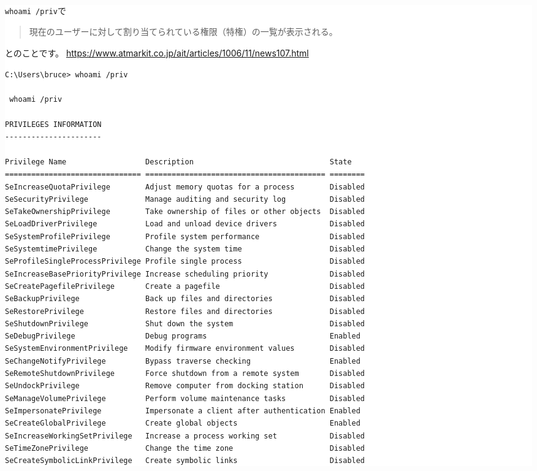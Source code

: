 `whoami /priv`で
> 現在のユーザーに対して割り当てられている権限（特権）の一覧が表示される。

とのことです。
https://www.atmarkit.co.jp/ait/articles/1006/11/news107.html

```
C:\Users\bruce> whoami /priv                                                                                                                                                                                                               
                                                                                                                                                                                                                                           
 whoami /priv                                                                                                                                                                                                                              
                                                                                                                                                                                                                                           
PRIVILEGES INFORMATION                                                                                                                                                                                                                     
----------------------                                                                                                                                                                                                                     
                                                                                                                                                                                                                                           
Privilege Name                  Description                               State                                                                                                                                                            
=============================== ========================================= ========                                                                                                                                                         
SeIncreaseQuotaPrivilege        Adjust memory quotas for a process        Disabled                                                                                                                                                         
SeSecurityPrivilege             Manage auditing and security log          Disabled                                                                                                                                                         
SeTakeOwnershipPrivilege        Take ownership of files or other objects  Disabled                                                                                                                                                         
SeLoadDriverPrivilege           Load and unload device drivers            Disabled                                                                                                                                                         
SeSystemProfilePrivilege        Profile system performance                Disabled
SeSystemtimePrivilege           Change the system time                    Disabled
SeProfileSingleProcessPrivilege Profile single process                    Disabled
SeIncreaseBasePriorityPrivilege Increase scheduling priority              Disabled
SeCreatePagefilePrivilege       Create a pagefile                         Disabled
SeBackupPrivilege               Back up files and directories             Disabled
SeRestorePrivilege              Restore files and directories             Disabled
SeShutdownPrivilege             Shut down the system                      Disabled
SeDebugPrivilege                Debug programs                            Enabled 
SeSystemEnvironmentPrivilege    Modify firmware environment values        Disabled
SeChangeNotifyPrivilege         Bypass traverse checking                  Enabled 
SeRemoteShutdownPrivilege       Force shutdown from a remote system       Disabled
SeUndockPrivilege               Remove computer from docking station      Disabled
SeManageVolumePrivilege         Perform volume maintenance tasks          Disabled
SeImpersonatePrivilege          Impersonate a client after authentication Enabled 
SeCreateGlobalPrivilege         Create global objects                     Enabled 
SeIncreaseWorkingSetPrivilege   Increase a process working set            Disabled
SeTimeZonePrivilege             Change the time zone                      Disabled
SeCreateSymbolicLinkPrivilege   Create symbolic links                     Disabled

```
